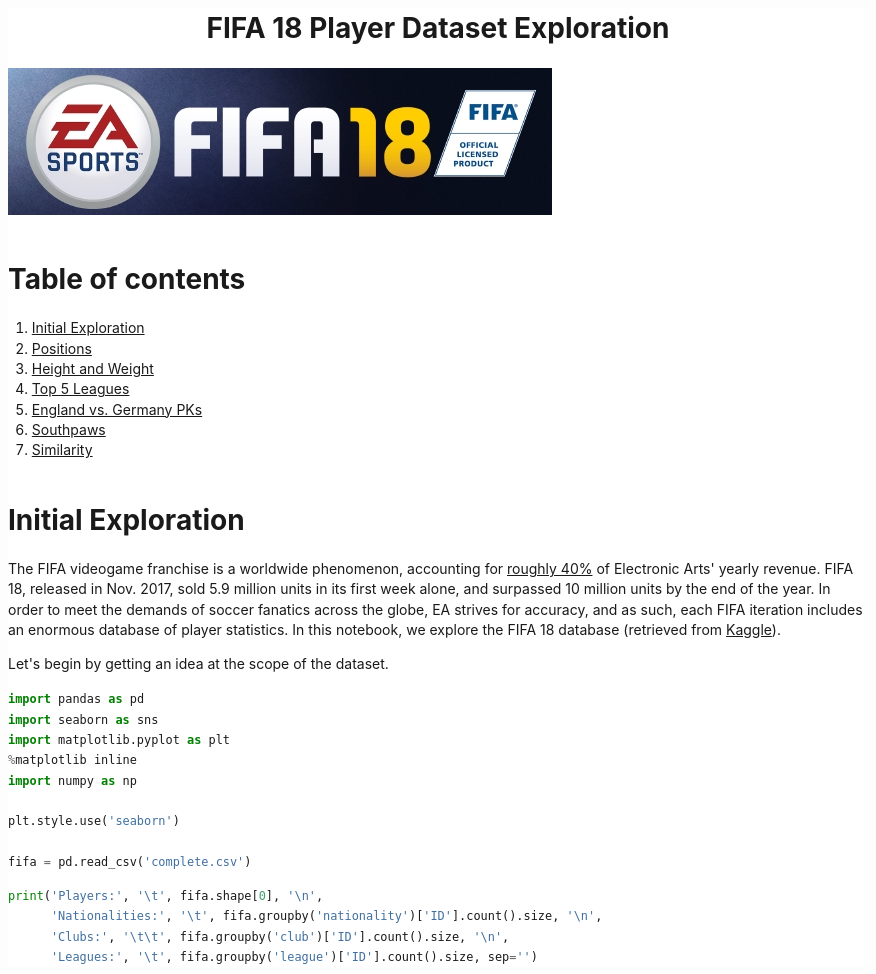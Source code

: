 
# <center>FIFA 18 Player Dataset Exploration</center>
![fifa](images/fifa.jpg)

# Table of contents
1. [Initial Exploration](#initial)
2. [Positions](#positions)
3. [Height and Weight](#height)
4. [Top 5 Leagues](#leagues)
5. [England vs. Germany PKs](#PKs)
6. [Southpaws](#southpaws)
6. [Similarity](#similarity)

# Initial Exploration <a name="initial"></a>
The FIFA videogame franchise is a worldwide phenomenon, accounting for [roughly 40%](https://www.forbes.com/sites/greatspeculations/2017/10/10/fifa-remains-eas-bread-and-butter/#4b55f3ef2140) of Electronic Arts' yearly revenue. FIFA 18, released in Nov. 2017, sold 5.9 million units in its first week alone, and surpassed 10 million units by the end of the year. In order to meet the demands of soccer fanatics across the globe, EA strives for accuracy, and as such, each FIFA iteration includes an enormous database of player statistics. In this notebook, we explore the FIFA 18 database (retrieved from [Kaggle](https://www.kaggle.com/thec03u5/fifa-18-demo-player-dataset)).

Let's begin by getting an idea at the scope of the dataset.


```python
import pandas as pd
import seaborn as sns
import matplotlib.pyplot as plt
%matplotlib inline
import numpy as np

plt.style.use('seaborn')

fifa = pd.read_csv('complete.csv')
```


```python
print('Players:', '\t', fifa.shape[0], '\n',
      'Nationalities:', '\t', fifa.groupby('nationality')['ID'].count().size, '\n',
      'Clubs:', '\t\t', fifa.groupby('club')['ID'].count().size, '\n',
      'Leagues:', '\t', fifa.groupby('league')['ID'].count().size, sep='')
```
